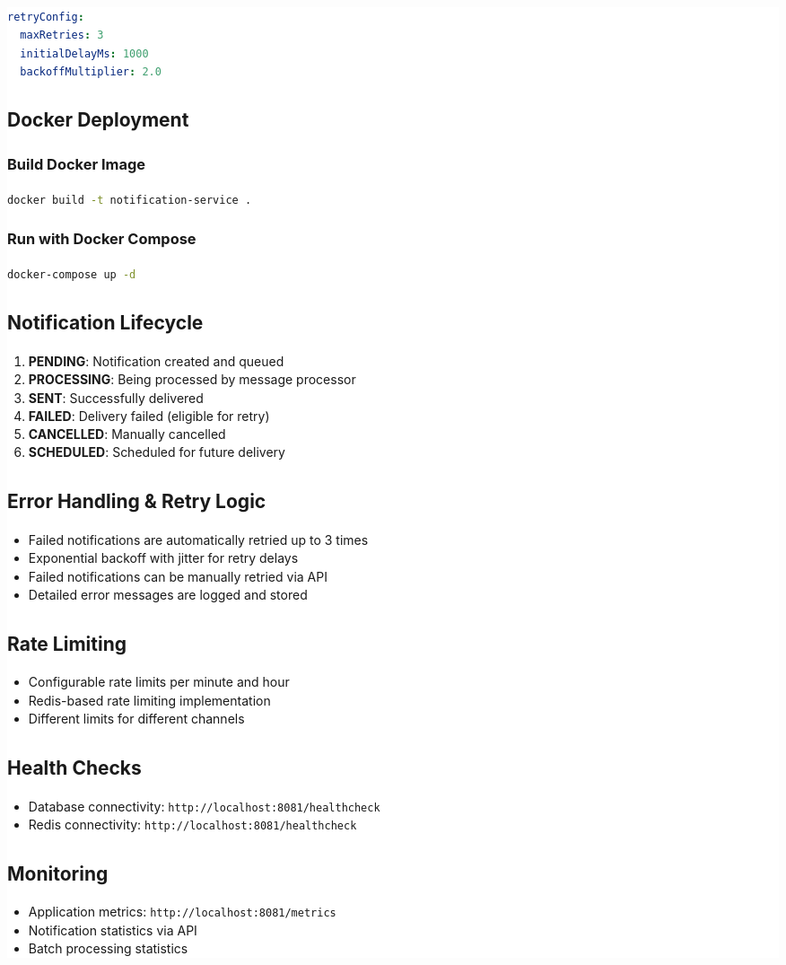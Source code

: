 ```yaml
retryConfig:
  maxRetries: 3
  initialDelayMs: 1000
  backoffMultiplier: 2.0
```

## Docker Deployment

### Build Docker Image
```bash
docker build -t notification-service .
```

### Run with Docker Compose
```bash
docker-compose up -d
```

## Notification Lifecycle

1. **PENDING**: Notification created and queued
2. **PROCESSING**: Being processed by message processor
3. **SENT**: Successfully delivered
4. **FAILED**: Delivery failed (eligible for retry)
5. **CANCELLED**: Manually cancelled
6. **SCHEDULED**: Scheduled for future delivery

## Error Handling & Retry Logic

- Failed notifications are automatically retried up to 3 times
- Exponential backoff with jitter for retry delays
- Failed notifications can be manually retried via API
- Detailed error messages are logged and stored

## Rate Limiting

- Configurable rate limits per minute and hour
- Redis-based rate limiting implementation
- Different limits for different channels

## Health Checks

- Database connectivity: `http://localhost:8081/healthcheck`
- Redis connectivity: `http://localhost:8081/healthcheck`

## Monitoring

- Application metrics: `http://localhost:8081/metrics`
- Notification statistics via API
- Batch processing statistics
